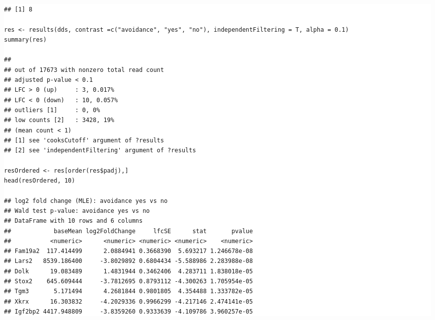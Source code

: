     ## [1] 8

    res <- results(dds, contrast =c("avoidance", "yes", "no"), independentFiltering = T, alpha = 0.1)
    summary(res)

    ## 
    ## out of 17673 with nonzero total read count
    ## adjusted p-value < 0.1
    ## LFC > 0 (up)     : 3, 0.017% 
    ## LFC < 0 (down)   : 10, 0.057% 
    ## outliers [1]     : 0, 0% 
    ## low counts [2]   : 3428, 19% 
    ## (mean count < 1)
    ## [1] see 'cooksCutoff' argument of ?results
    ## [2] see 'independentFiltering' argument of ?results

    resOrdered <- res[order(res$padj),]
    head(resOrdered, 10)

    ## log2 fold change (MLE): avoidance yes vs no 
    ## Wald test p-value: avoidance yes vs no 
    ## DataFrame with 10 rows and 6 columns
    ##            baseMean log2FoldChange     lfcSE      stat       pvalue
    ##           <numeric>      <numeric> <numeric> <numeric>    <numeric>
    ## Fam19a2  117.414499      2.0884941 0.3668390  5.693217 1.246678e-08
    ## Lars2   8539.186400     -3.8029892 0.6804434 -5.588986 2.283988e-08
    ## Dolk      19.083489      1.4831944 0.3462406  4.283711 1.838018e-05
    ## Stox2    645.609444     -3.7812695 0.8793112 -4.300263 1.705954e-05
    ## Tgm3       5.171494      4.2681844 0.9801805  4.354488 1.333782e-05
    ## Xkrx      16.303832     -4.2029336 0.9966299 -4.217146 2.474141e-05
    ## Igf2bp2 4417.948809     -3.8359260 0.9333639 -4.109786 3.960257e-05